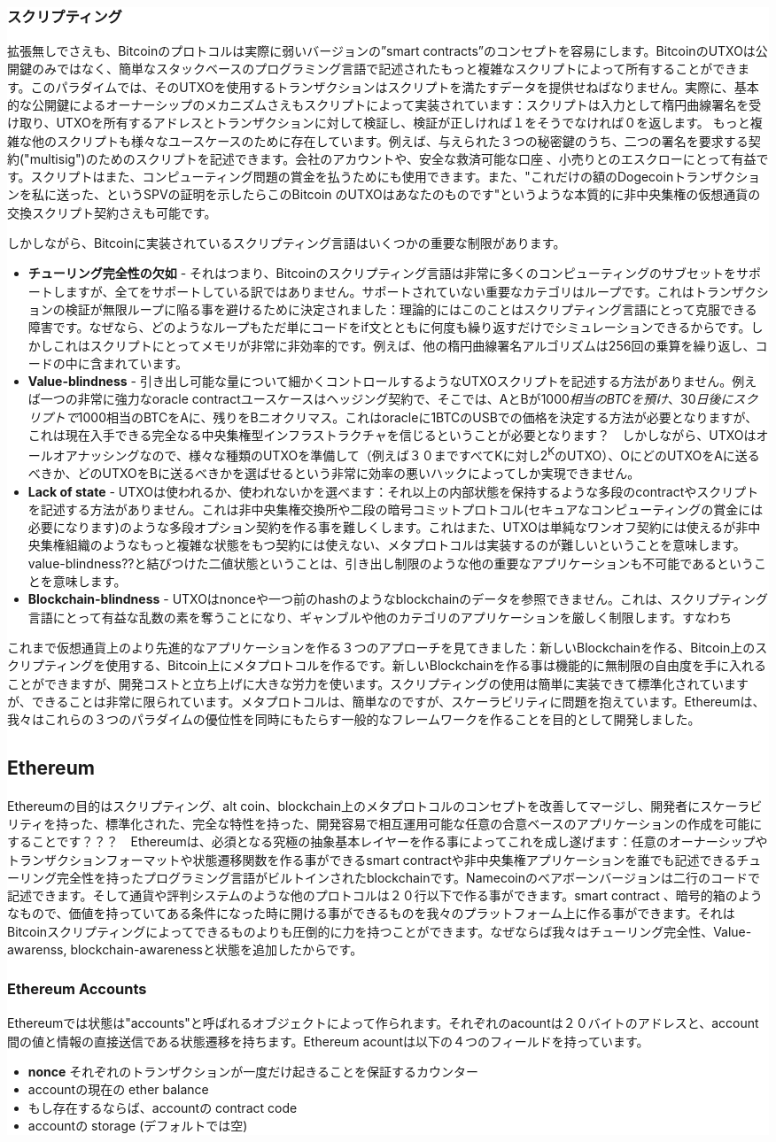 ### スクリプティング

拡張無しでさえも、Bitcoinのプロトコルは実際に弱いバージョンの”smart contracts”のコンセプトを容易にします。BitcoinのUTXOは公開鍵のみではなく、簡単なスタックベースのプログラミング言語で記述されたもっと複雑なスクリプトによって所有することができます。このパラダイムでは、そのUTXOを使用するトランザクションはスクリプトを満たすデータを提供せねばなりません。実際に、基本的な公開鍵によるオーナーシップのメカニズムさえもスクリプトによって実装されています：スクリプトは入力として楕円曲線署名を受け取り、UTXOを所有するアドレスとトランザクションに対して検証し、検証が正しければ１をそうでなければ０を返します。 もっと複雑な他のスクリプトも様々なユースケースのために存在しています。例えば、与えられた３つの秘密鍵のうち、二つの署名を要求する契約("multisig")のためのスクリプトを記述できます。会社のアカウントや、安全な救済可能な口座 、小売りとのエスクローにとって有益です。スクリプトはまた、コンピューティング問題の賞金を払うためにも使用できます。また、"これだけの額のDogecoinトランザクションを私に送った、というSPVの証明を示したらこのBitcoin のUTXOはあなたのものです"というような本質的に非中央集権の仮想通貨の交換スクリプト契約さえも可能です。

しかしながら、Bitcoinに実装されているスクリプティング言語はいくつかの重要な制限があります。

* **チューリング完全性の欠如** - それはつまり、Bitcoinのスクリプティング言語は非常に多くのコンピューティングのサブセットをサポートしますが、全てをサポートしている訳ではありません。サポートされていない重要なカテゴリはループです。これはトランザクションの検証が無限ループに陥る事を避けるために決定されました：理論的にはこのことはスクリプティング言語にとって克服できる障害です。なぜなら、どのようなループもただ単にコードをif文とともに何度も繰り返すだけでシミュレーションできるからです。しかしこれはスクリプトにとってメモリが非常に非効率的です。例えば、他の楕円曲線署名アルゴリズムは256回の乗算を繰り返し、コードの中に含まれています。
* **Value-blindness** - 引き出し可能な量について細かくコントロールするようなUTXOスクリプトを記述する方法がありません。例えば一つの非常に強力なoracle contractユースケースはヘッジング契約で、そこでは、AとBが$1000相当のBTCを預け、30日後にスクリプトで$1000相当のBTCをAに、残りをBニオクリマス。これはoracleに1BTCのUSBでの価格を決定する方法が必要となりますが、これは現在入手できる完全なる中央集権型インフラストラクチャを信じるということが必要となります？　しかしながら、UTXOはオールオアナッシングなので、様々な種類のUTXOを準備して（例えば３０まですべてKに対し2<sup>K</sup>のUTXO）、OにどのUTXOをAに送るべきか、どのUTXOをBに送るべきかを選ばせるという非常に効率の悪いハックによってしか実現できません。
* **Lack of state** - UTXOは使われるか、使われないかを選べます：それ以上の内部状態を保持するような多段のcontractやスクリプトを記述する方法がありません。これは非中央集権交換所や二段の暗号コミットプロトコル(セキュアなコンピューティングの賞金には必要になります)のような多段オプション契約を作る事を難しくします。これはまた、UTXOは単純なワンオフ契約には使えるが非中央集権組織のようなもっと複雑な状態をもつ契約には使えない、メタプロトコルは実装するのが難しいということを意味します。value-blindness??と結びつけた二値状態ということは、引き出し制限のような他の重要なアプリケーションも不可能であるということを意味します。
* **Blockchain-blindness** - UTXOはnonceや一つ前のhashのようなblockchainのデータを参照できません。これは、スクリプティング言語にとって有益な乱数の素を奪うことになり、ギャンブルや他のカテゴリのアプリケーションを厳しく制限します。すなわち

これまで仮想通貨上のより先進的なアプリケーションを作る３つのアプローチを見てきました：新しいBlockchainを作る、Bitcoin上のスクリプティングを使用する、Bitcoin上にメタプロトコルを作るです。新しいBlockchainを作る事は機能的に無制限の自由度を手に入れることができますが、開発コストと立ち上げに大きな労力を使います。スクリプティングの使用は簡単に実装できて標準化されていますが、できることは非常に限られています。メタプロトコルは、簡単なのですが、スケーラビリティに問題を抱えています。Ethereumは、我々はこれらの３つのパラダイムの優位性を同時にもたらす一般的なフレームワークを作ることを目的として開発しました。


## Ethereum


Ethereumの目的はスクリプティング、alt coin、blockchain上のメタプロトコルのコンセプトを改善してマージし、開発者にスケーラビリティを持った、標準化された、完全な特性を持った、開発容易で相互運用可能な任意の合意ベースのアプリケーションの作成を可能にすることです？？？　Ethereumは、必須となる究極の抽象基本レイヤーを作る事によってこれを成し遂げます：任意のオーナーシップやトランザクションフォーマットや状態遷移関数を作る事ができるsmart contractや非中央集権アプリケーションを誰でも記述できるチューリング完全性を持ったプログラミング言語がビルトインされたblockchainです。Namecoinのべアボーンバージョンは二行のコードで記述できます。そして通貨や評判システムのような他のプロトコルは２０行以下で作る事ができます。smart contract 、暗号的箱のようなもので、価値を持っていてある条件になった時に開ける事ができるものを我々のプラットフォーム上に作る事ができます。それはBitcoinスクリプティングによってできるものよりも圧倒的に力を持つことができます。なぜならば我々はチューリング完全性、Value-awarenss, blockchain-awarenessと状態を追加したからです。


### Ethereum Accounts


Ethereumでは状態は"accounts"と呼ばれるオブジェクトによって作られます。それぞれのacountは２０バイトのアドレスと、account間の値と情報の直接送信である状態遷移を持ちます。Ethereum acountは以下の４つのフィールドを持っています。

* **nonce** それぞれのトランザクションが一度だけ起きることを保証するカウンター
* accountの現在の ether balance
* もし存在するならば、accountの contract code
* accountの storage (デフォルトでは空)
